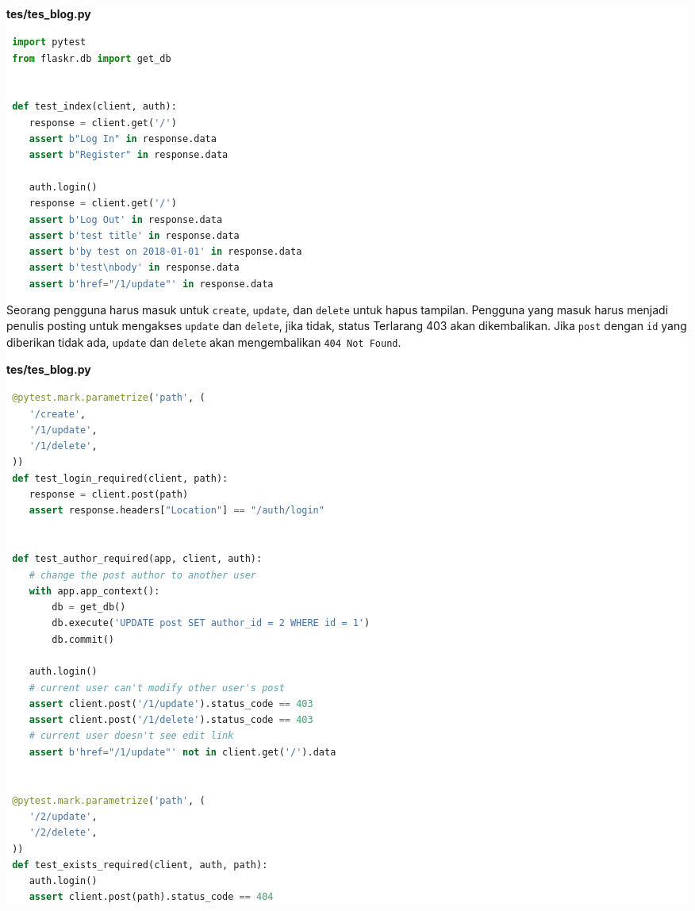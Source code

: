 **tes/tes_blog.py**
```python
 import pytest
 from flaskr.db import get_db


 def test_index(client, auth):
    response = client.get('/')
    assert b"Log In" in response.data
    assert b"Register" in response.data

    auth.login()
    response = client.get('/')
    assert b'Log Out' in response.data
    assert b'test title' in response.data
    assert b'by test on 2018-01-01' in response.data
    assert b'test\nbody' in response.data
    assert b'href="/1/update"' in response.data
 ```

Seorang pengguna harus masuk untuk  ``create``, ``update``, dan ``delete`` untuk hapus tampilan. Pengguna yang masuk harus menjadi penulis posting untuk mengakses ``update`` dan ``delete``, jika tidak, status Terlarang 403 akan dikembalikan. Jika ``post`` dengan ``id`` yang diberikan tidak ada, ``update`` dan ``delete`` akan mengembalikan ``404 Not Found``.

**tes/tes_blog.py**
```python 
 @pytest.mark.parametrize('path', (
    '/create',
    '/1/update',
    '/1/delete',
 ))
 def test_login_required(client, path):
    response = client.post(path)
    assert response.headers["Location"] == "/auth/login"


 def test_author_required(app, client, auth):
    # change the post author to another user
    with app.app_context():
        db = get_db()
        db.execute('UPDATE post SET author_id = 2 WHERE id = 1')
        db.commit()

    auth.login()
    # current user can't modify other user's post
    assert client.post('/1/update').status_code == 403
    assert client.post('/1/delete').status_code == 403
    # current user doesn't see edit link
    assert b'href="/1/update"' not in client.get('/').data


 @pytest.mark.parametrize('path', (
    '/2/update',
    '/2/delete',
 ))
 def test_exists_required(client, auth, path):
    auth.login()
    assert client.post(path).status_code == 404
 ```
